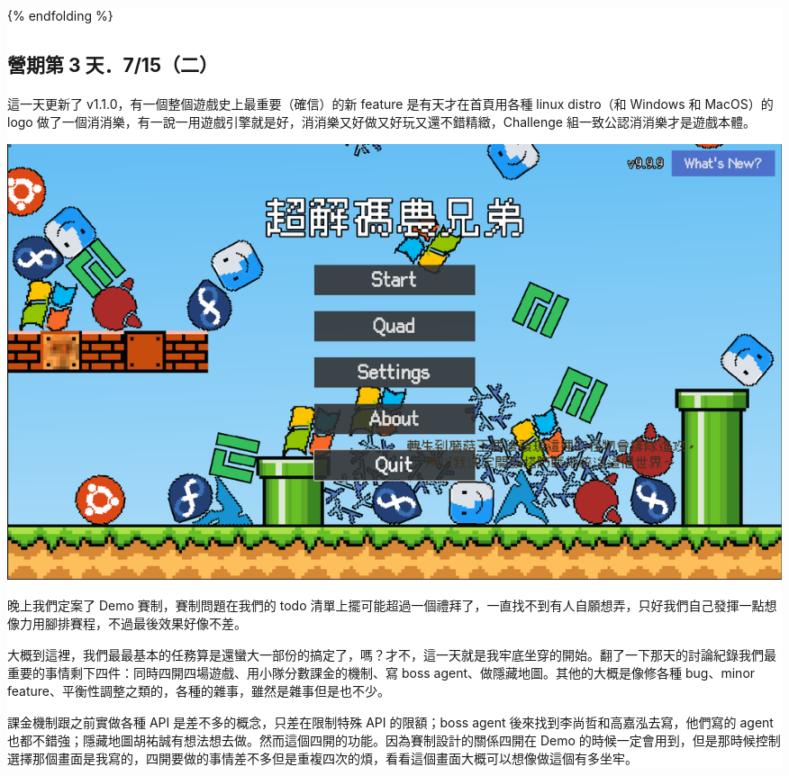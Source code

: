 {% endfolding %}

## 營期第 3 天．7/15（二）

這一天更新了 v1.1.0，有一個整個遊戲史上最重要（確信）的新 feature 是有天才在首頁用各種 linux distro（和 Windows 和 MacOS）的 logo 做了一個消消樂，有一說一用遊戲引擎就是好，消消樂又好做又好玩又還不錯精緻，Challenge 組一致公認消消樂才是遊戲本體。

![](/images/2025-07-challenge/gamesc-0715-menu.png)

晚上我們定案了 Demo 賽制，賽制問題在我們的 todo 清單上擺可能超過一個禮拜了，一直找不到有人自願想弄，只好我們自己發揮一點想像力用腳排賽程，不過最後效果好像不差。

大概到這裡，我們最最基本的任務算是還蠻大一部份的搞定了，嗎？才不，這一天就是我牢底坐穿的開始。翻了一下那天的討論紀錄我們最重要的事情剩下四件：同時四開四場遊戲、用小隊分數課金的機制、寫 boss agent、做隱藏地圖。其他的大概是像修各種 bug、minor feature、平衡性調整之類的，各種的雜事，雖然是雜事但是也不少。

課金機制跟之前實做各種 API 是差不多的概念，只差在限制特殊 API 的限額；boss agent 後來找到李尚哲和高嘉泓去寫，他們寫的 agent 也都不錯強；隱藏地圖胡祐誠有想法想去做。然而這個四開的功能。因為賽制設計的關係四開在 Demo 的時候一定會用到，但是那時候控制選擇那個畫面是我寫的，四開要做的事情差不多但是重複四次的煩，看看這個畫面大概可以想像做這個有多坐牢。

